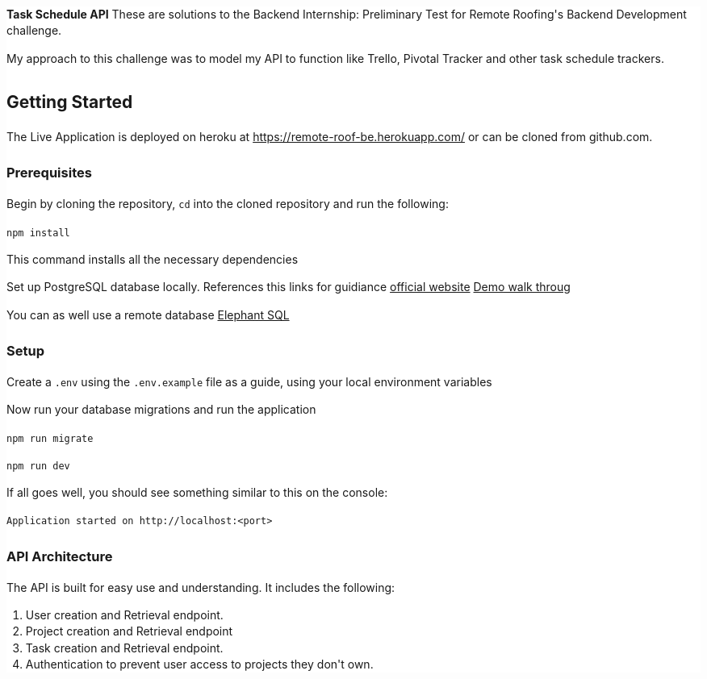 **Task Schedule API**
These are solutions to the Backend Internship: Preliminary Test for Remote Roofing's Backend Development challenge.

My approach to this challenge was to model my API to function like Trello, Pivotal Tracker and other task schedule trackers.

## Getting Started
The Live Application is deployed on heroku at https://remote-roof-be.herokuapp.com/ or can be cloned from github.com.

### Prerequisites

Begin by cloning the repository, `cd` into the cloned repository and run the following:

```
npm install
```
This command installs all the necessary dependencies


Set up PostgreSQL database locally. References this links for guidiance [official website](https://www.postgresql.org/)
[Demo walk throug](https://www.codementor.io/@engineerapart/getting-started-with-postgresql-on-mac-osx-are8jcopb)

You can as well use a remote database [Elephant SQL](https://www.elephantsql.com/)




### Setup

Create a `.env` using the `.env.example` file as a guide, using your local environment variables


Now run your database migrations and run the application
```
npm run migrate
```
```
npm run dev
```

If all goes well, you should see something similar to this on the console:
```
Application started on http://localhost:<port>
```

### API Architecture
The API is built for easy use and understanding. It includes the following:

1.	User creation and Retrieval endpoint.
2.	Project creation and Retrieval endpoint
3.	Task creation and Retrieval endpoint.
4.	Authentication to prevent user access to projects they don't own.

